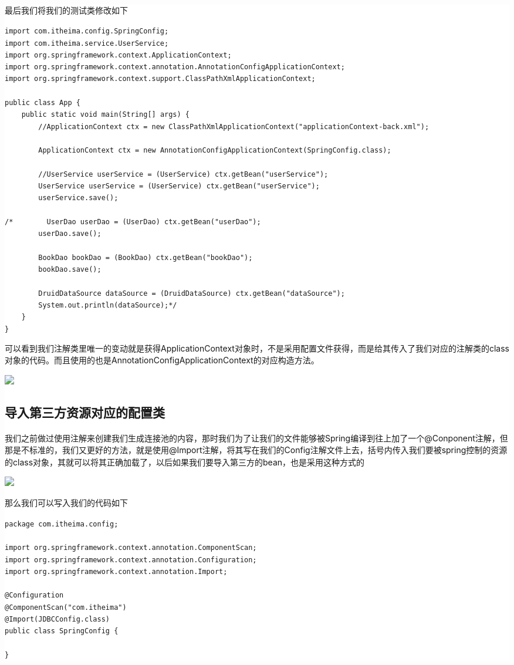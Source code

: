 最后我们将我们的测试类修改如下

```
import com.itheima.config.SpringConfig;
import com.itheima.service.UserService;
import org.springframework.context.ApplicationContext;
import org.springframework.context.annotation.AnnotationConfigApplicationContext;
import org.springframework.context.support.ClassPathXmlApplicationContext;

public class App {
    public static void main(String[] args) {
        //ApplicationContext ctx = new ClassPathXmlApplicationContext("applicationContext-back.xml");

        ApplicationContext ctx = new AnnotationConfigApplicationContext(SpringConfig.class);

        //UserService userService = (UserService) ctx.getBean("userService");
        UserService userService = (UserService) ctx.getBean("userService");
        userService.save();

/*        UserDao userDao = (UserDao) ctx.getBean("userDao");
        userDao.save();

        BookDao bookDao = (BookDao) ctx.getBean("bookDao");
        bookDao.save();

        DruidDataSource dataSource = (DruidDataSource) ctx.getBean("dataSource");
        System.out.println(dataSource);*/
    }
}

```

可以看到我们注解类里唯一的变动就是获得ApplicationContext对象时，不是采用配置文件获得，而是给其传入了我们对应的注解类的class对象的代码。而且使用的也是AnnotationConfigApplicationContext的对应构造方法。

![](https://rolin-typora.oss-cn-guangzhou.aliyuncs.com/WEBRESOURCE8c53db17ed6652159f127cd01bf24b9d.png)

## 导入第三方资源对应的配置类

我们之前做过使用注解来创建我们生成连接池的内容，那时我们为了让我们的文件能够被Spring编译到往上加了一个@Conponent注解，但那是不标准的，我们又更好的方法，就是使用@Import注解，将其写在我们的Config注解文件上去，括号内传入我们要被spring控制的资源的class对象，其就可以将其正确加载了，以后如果我们要导入第三方的bean，也是采用这种方式的

![](https://rolin-typora.oss-cn-guangzhou.aliyuncs.com/WEBRESOURCE979d66e7c2aa96c3e8ee79737b7b2b5d.png)

那么我们可以写入我们的代码如下

```
package com.itheima.config;

import org.springframework.context.annotation.ComponentScan;
import org.springframework.context.annotation.Configuration;
import org.springframework.context.annotation.Import;

@Configuration
@ComponentScan("com.itheima")
@Import(JDBCConfig.class)
public class SpringConfig {

}

```
